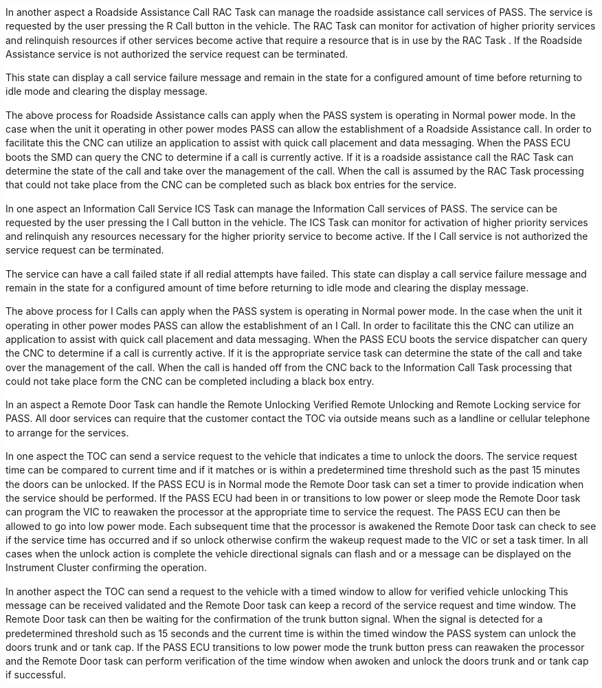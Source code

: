 In another aspect a Roadside Assistance Call RAC Task can manage the roadside assistance call services of PASS. The service is requested by the user pressing the R Call button in the vehicle. The RAC Task can monitor for activation of higher priority services and relinquish resources if other services become active that require a resource that is in use by the RAC Task . If the Roadside Assistance service is not authorized the service request can be terminated.

This state can display a call service failure message and remain in the state for a configured amount of time before returning to idle mode and clearing the display message.

The above process for Roadside Assistance calls can apply when the PASS system is operating in Normal power mode. In the case when the unit it operating in other power modes PASS can allow the establishment of a Roadside Assistance call. In order to facilitate this the CNC can utilize an application to assist with quick call placement and data messaging. When the PASS ECU boots the SMD can query the CNC to determine if a call is currently active. If it is a roadside assistance call the RAC Task can determine the state of the call and take over the management of the call. When the call is assumed by the RAC Task processing that could not take place from the CNC can be completed such as black box entries for the service.

In one aspect an Information Call Service ICS Task can manage the Information Call services of PASS. The service can be requested by the user pressing the I Call button in the vehicle. The ICS Task can monitor for activation of higher priority services and relinquish any resources necessary for the higher priority service to become active. If the I Call service is not authorized the service request can be terminated.

The service can have a call failed state if all redial attempts have failed. This state can display a call service failure message and remain in the state for a configured amount of time before returning to idle mode and clearing the display message.

The above process for I Calls can apply when the PASS system is operating in Normal power mode. In the case when the unit it operating in other power modes PASS can allow the establishment of an I Call. In order to facilitate this the CNC can utilize an application to assist with quick call placement and data messaging. When the PASS ECU boots the service dispatcher can query the CNC to determine if a call is currently active. If it is the appropriate service task can determine the state of the call and take over the management of the call. When the call is handed off from the CNC back to the Information Call Task processing that could not take place form the CNC can be completed including a black box entry.

In an aspect a Remote Door Task can handle the Remote Unlocking Verified Remote Unlocking and Remote Locking service for PASS. All door services can require that the customer contact the TOC via outside means such as a landline or cellular telephone to arrange for the services.

In one aspect the TOC can send a service request to the vehicle that indicates a time to unlock the doors. The service request time can be compared to current time and if it matches or is within a predetermined time threshold such as the past 15 minutes the doors can be unlocked. If the PASS ECU is in Normal mode the Remote Door task can set a timer to provide indication when the service should be performed. If the PASS ECU had been in or transitions to low power or sleep mode the Remote Door task can program the VIC to reawaken the processor at the appropriate time to service the request. The PASS ECU can then be allowed to go into low power mode. Each subsequent time that the processor is awakened the Remote Door task can check to see if the service time has occurred and if so unlock otherwise confirm the wakeup request made to the VIC or set a task timer. In all cases when the unlock action is complete the vehicle directional signals can flash and or a message can be displayed on the Instrument Cluster confirming the operation.

In another aspect the TOC can send a request to the vehicle with a timed window to allow for verified vehicle unlocking This message can be received validated and the Remote Door task can keep a record of the service request and time window. The Remote Door task can then be waiting for the confirmation of the trunk button signal. When the signal is detected for a predetermined threshold such as 15 seconds and the current time is within the timed window the PASS system can unlock the doors trunk and or tank cap. If the PASS ECU transitions to low power mode the trunk button press can reawaken the processor and the Remote Door task can perform verification of the time window when awoken and unlock the doors trunk and or tank cap if successful.
